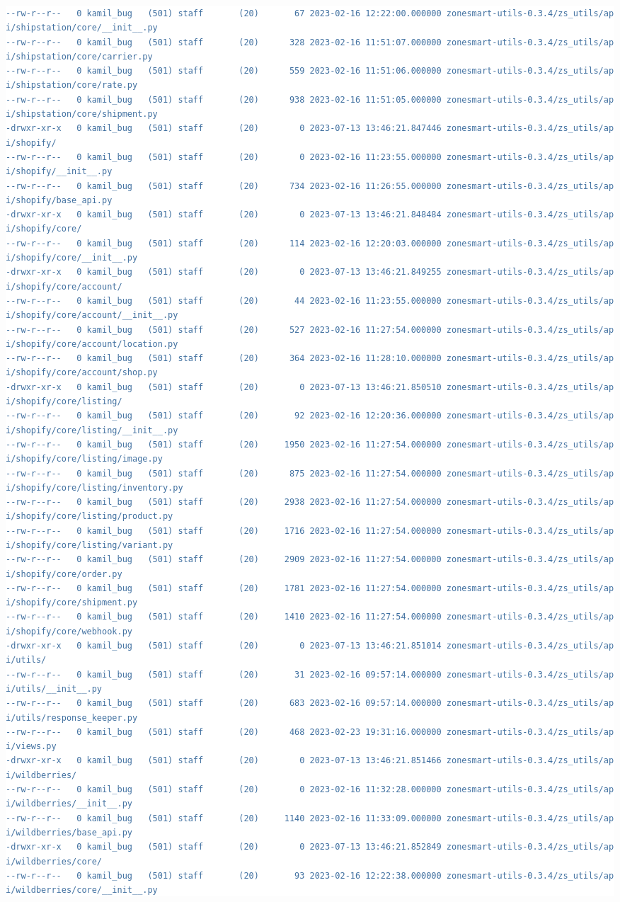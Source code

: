 ```diff
--rw-r--r--   0 kamil_bug   (501) staff       (20)       67 2023-02-16 12:22:00.000000 zonesmart-utils-0.3.4/zs_utils/api/shipstation/core/__init__.py
--rw-r--r--   0 kamil_bug   (501) staff       (20)      328 2023-02-16 11:51:07.000000 zonesmart-utils-0.3.4/zs_utils/api/shipstation/core/carrier.py
--rw-r--r--   0 kamil_bug   (501) staff       (20)      559 2023-02-16 11:51:06.000000 zonesmart-utils-0.3.4/zs_utils/api/shipstation/core/rate.py
--rw-r--r--   0 kamil_bug   (501) staff       (20)      938 2023-02-16 11:51:05.000000 zonesmart-utils-0.3.4/zs_utils/api/shipstation/core/shipment.py
-drwxr-xr-x   0 kamil_bug   (501) staff       (20)        0 2023-07-13 13:46:21.847446 zonesmart-utils-0.3.4/zs_utils/api/shopify/
--rw-r--r--   0 kamil_bug   (501) staff       (20)        0 2023-02-16 11:23:55.000000 zonesmart-utils-0.3.4/zs_utils/api/shopify/__init__.py
--rw-r--r--   0 kamil_bug   (501) staff       (20)      734 2023-02-16 11:26:55.000000 zonesmart-utils-0.3.4/zs_utils/api/shopify/base_api.py
-drwxr-xr-x   0 kamil_bug   (501) staff       (20)        0 2023-07-13 13:46:21.848484 zonesmart-utils-0.3.4/zs_utils/api/shopify/core/
--rw-r--r--   0 kamil_bug   (501) staff       (20)      114 2023-02-16 12:20:03.000000 zonesmart-utils-0.3.4/zs_utils/api/shopify/core/__init__.py
-drwxr-xr-x   0 kamil_bug   (501) staff       (20)        0 2023-07-13 13:46:21.849255 zonesmart-utils-0.3.4/zs_utils/api/shopify/core/account/
--rw-r--r--   0 kamil_bug   (501) staff       (20)       44 2023-02-16 11:23:55.000000 zonesmart-utils-0.3.4/zs_utils/api/shopify/core/account/__init__.py
--rw-r--r--   0 kamil_bug   (501) staff       (20)      527 2023-02-16 11:27:54.000000 zonesmart-utils-0.3.4/zs_utils/api/shopify/core/account/location.py
--rw-r--r--   0 kamil_bug   (501) staff       (20)      364 2023-02-16 11:28:10.000000 zonesmart-utils-0.3.4/zs_utils/api/shopify/core/account/shop.py
-drwxr-xr-x   0 kamil_bug   (501) staff       (20)        0 2023-07-13 13:46:21.850510 zonesmart-utils-0.3.4/zs_utils/api/shopify/core/listing/
--rw-r--r--   0 kamil_bug   (501) staff       (20)       92 2023-02-16 12:20:36.000000 zonesmart-utils-0.3.4/zs_utils/api/shopify/core/listing/__init__.py
--rw-r--r--   0 kamil_bug   (501) staff       (20)     1950 2023-02-16 11:27:54.000000 zonesmart-utils-0.3.4/zs_utils/api/shopify/core/listing/image.py
--rw-r--r--   0 kamil_bug   (501) staff       (20)      875 2023-02-16 11:27:54.000000 zonesmart-utils-0.3.4/zs_utils/api/shopify/core/listing/inventory.py
--rw-r--r--   0 kamil_bug   (501) staff       (20)     2938 2023-02-16 11:27:54.000000 zonesmart-utils-0.3.4/zs_utils/api/shopify/core/listing/product.py
--rw-r--r--   0 kamil_bug   (501) staff       (20)     1716 2023-02-16 11:27:54.000000 zonesmart-utils-0.3.4/zs_utils/api/shopify/core/listing/variant.py
--rw-r--r--   0 kamil_bug   (501) staff       (20)     2909 2023-02-16 11:27:54.000000 zonesmart-utils-0.3.4/zs_utils/api/shopify/core/order.py
--rw-r--r--   0 kamil_bug   (501) staff       (20)     1781 2023-02-16 11:27:54.000000 zonesmart-utils-0.3.4/zs_utils/api/shopify/core/shipment.py
--rw-r--r--   0 kamil_bug   (501) staff       (20)     1410 2023-02-16 11:27:54.000000 zonesmart-utils-0.3.4/zs_utils/api/shopify/core/webhook.py
-drwxr-xr-x   0 kamil_bug   (501) staff       (20)        0 2023-07-13 13:46:21.851014 zonesmart-utils-0.3.4/zs_utils/api/utils/
--rw-r--r--   0 kamil_bug   (501) staff       (20)       31 2023-02-16 09:57:14.000000 zonesmart-utils-0.3.4/zs_utils/api/utils/__init__.py
--rw-r--r--   0 kamil_bug   (501) staff       (20)      683 2023-02-16 09:57:14.000000 zonesmart-utils-0.3.4/zs_utils/api/utils/response_keeper.py
--rw-r--r--   0 kamil_bug   (501) staff       (20)      468 2023-02-23 19:31:16.000000 zonesmart-utils-0.3.4/zs_utils/api/views.py
-drwxr-xr-x   0 kamil_bug   (501) staff       (20)        0 2023-07-13 13:46:21.851466 zonesmart-utils-0.3.4/zs_utils/api/wildberries/
--rw-r--r--   0 kamil_bug   (501) staff       (20)        0 2023-02-16 11:32:28.000000 zonesmart-utils-0.3.4/zs_utils/api/wildberries/__init__.py
--rw-r--r--   0 kamil_bug   (501) staff       (20)     1140 2023-02-16 11:33:09.000000 zonesmart-utils-0.3.4/zs_utils/api/wildberries/base_api.py
-drwxr-xr-x   0 kamil_bug   (501) staff       (20)        0 2023-07-13 13:46:21.852849 zonesmart-utils-0.3.4/zs_utils/api/wildberries/core/
--rw-r--r--   0 kamil_bug   (501) staff       (20)       93 2023-02-16 12:22:38.000000 zonesmart-utils-0.3.4/zs_utils/api/wildberries/core/__init__.py
```